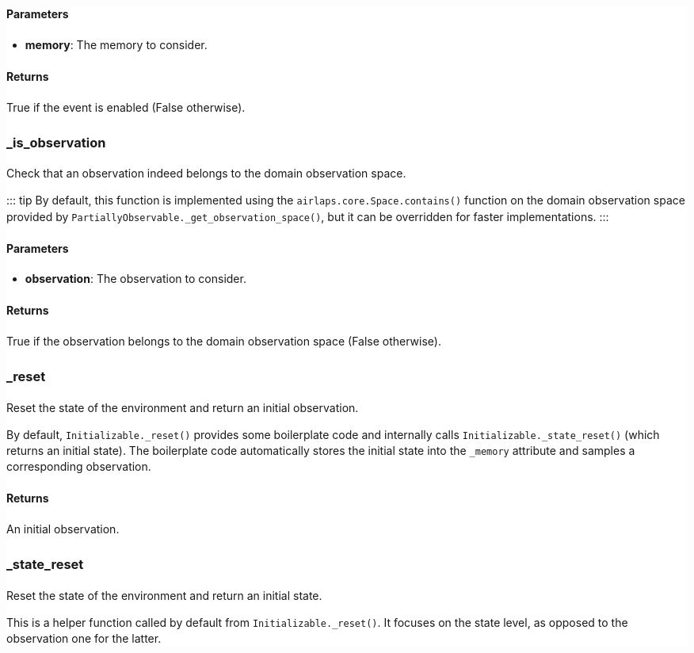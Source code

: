 #### Parameters
- **memory**: The memory to consider.

#### Returns
True if the event is enabled (False otherwise).

### \_is\_observation <Badge text="PartiallyObservable" type="warn"/>

<airlaps-signature name= "_is_observation" :sig="{'params': [{'name': 'self'}, {'name': 'observation', 'annotation': 'D.T_agent[D.T_observation]'}], 'return': 'bool'}"></airlaps-signature>

Check that an observation indeed belongs to the domain observation space.

::: tip
By default, this function is implemented using the `airlaps.core.Space.contains()` function on the domain
observation space provided by `PartiallyObservable._get_observation_space()`, but it can be overridden for
faster implementations.
:::

#### Parameters
- **observation**: The observation to consider.

#### Returns
True if the observation belongs to the domain observation space (False otherwise).

### \_reset <Badge text="Initializable" type="warn"/>

<airlaps-signature name= "_reset" :sig="{'params': [{'name': 'self'}], 'return': 'D.T_agent[D.T_observation]'}"></airlaps-signature>

Reset the state of the environment and return an initial observation.

By default, `Initializable._reset()` provides some boilerplate code and internally
calls `Initializable._state_reset()` (which returns an initial state). The boilerplate code automatically stores
the initial state into the `_memory` attribute and samples a corresponding observation.

#### Returns
An initial observation.

### \_state\_reset <Badge text="Initializable" type="warn"/>

<airlaps-signature name= "_state_reset" :sig="{'params': [{'name': 'self'}], 'return': 'D.T_state'}"></airlaps-signature>

Reset the state of the environment and return an initial state.

This is a helper function called by default from `Initializable._reset()`. It focuses on the state level, as
opposed to the observation one for the latter.
